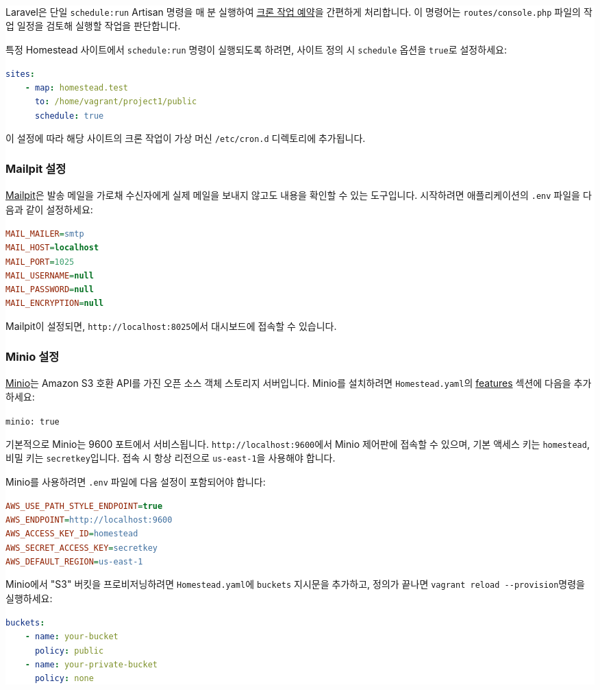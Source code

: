 Laravel은 단일 `schedule:run` Artisan 명령을 매 분 실행하여 [크론 작업 예약](/docs/master/scheduling)을 간편하게 처리합니다. 이 명령어는 `routes/console.php` 파일의 작업 일정을 검토해 실행할 작업을 판단합니다.

특정 Homestead 사이트에서 `schedule:run` 명령이 실행되도록 하려면, 사이트 정의 시 `schedule` 옵션을 `true`로 설정하세요:

```yaml
sites:
    - map: homestead.test
      to: /home/vagrant/project1/public
      schedule: true
```

이 설정에 따라 해당 사이트의 크론 작업이 가상 머신 `/etc/cron.d` 디렉토리에 추가됩니다.

<a name="configuring-mailpit"></a>
### Mailpit 설정

[Mailpit](https://github.com/axllent/mailpit)은 발송 메일을 가로채 수신자에게 실제 메일을 보내지 않고도 내용을 확인할 수 있는 도구입니다. 시작하려면 애플리케이션의 `.env` 파일을 다음과 같이 설정하세요:

```ini
MAIL_MAILER=smtp
MAIL_HOST=localhost
MAIL_PORT=1025
MAIL_USERNAME=null
MAIL_PASSWORD=null
MAIL_ENCRYPTION=null
```

Mailpit이 설정되면, `http://localhost:8025`에서 대시보드에 접속할 수 있습니다.

<a name="configuring-minio"></a>
### Minio 설정

[Minio](https://github.com/minio/minio)는 Amazon S3 호환 API를 가진 오픈 소스 객체 스토리지 서버입니다. Minio를 설치하려면 `Homestead.yaml`의 [features](#installing-optional-features) 섹션에 다음을 추가하세요:

```
minio: true
```

기본적으로 Minio는 9600 포트에서 서비스됩니다. `http://localhost:9600`에서 Minio 제어판에 접속할 수 있으며, 기본 액세스 키는 `homestead`, 비밀 키는 `secretkey`입니다. 접속 시 항상 리전으로 `us-east-1`을 사용해야 합니다.

Minio를 사용하려면 `.env` 파일에 다음 설정이 포함되어야 합니다:

```ini
AWS_USE_PATH_STYLE_ENDPOINT=true
AWS_ENDPOINT=http://localhost:9600
AWS_ACCESS_KEY_ID=homestead
AWS_SECRET_ACCESS_KEY=secretkey
AWS_DEFAULT_REGION=us-east-1
```

Minio에서 "S3" 버킷을 프로비저닝하려면 `Homestead.yaml`에 `buckets` 지시문을 추가하고, 정의가 끝나면 `vagrant reload --provision`명령을 실행하세요:

```yaml
buckets:
    - name: your-bucket
      policy: public
    - name: your-private-bucket
      policy: none
```
